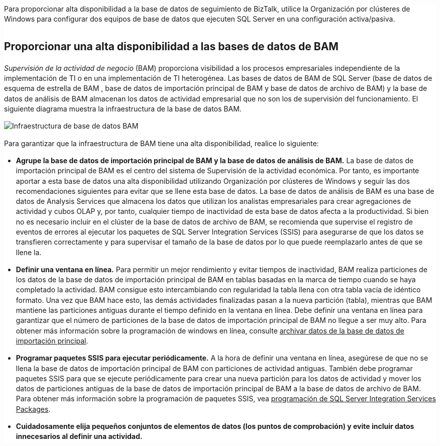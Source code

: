  Para proporcionar alta disponibilidad a la base de datos de seguimiento de BizTalk, utilice la Organización por clústeres de Windows para configurar dos equipos de base de datos que ejecuten SQL Server en una configuración activa/pasiva.  
  
## <a name="providing-high-availability-for-the-bam-databases"></a>Proporcionar una alta disponibilidad a las bases de datos de BAM  
 *Supervisión de la actividad de negocio* (BAM) proporciona visibilidad a los procesos empresariales independiente de la implementación de TI o en una implementación de TI heterogénea. Las bases de datos de BAM de SQL Server (base de datos de esquema de estrella de BAM , base de datos de importación principal de BAM y base de datos de archivo de BAM) y la base de datos de análisis de BAM almacenan los datos de actividad empresarial que no son los de supervisión del funcionamiento. El siguiente diagrama muestra la infraestructura de la base de datos BAM.  
  
 ![Infraestructura de base de datos BAM](../technical-guides/media/769c3b7c-fe16-4260-967e-6af003c4f08d.gif "769c3b7c-fe16-4260-967e-6af003c4f08d")  
  
 Para garantizar que la infraestructura de BAM tiene una alta disponibilidad, realice lo siguiente:  
  
-   **Agrupe la base de datos de importación principal de BAM y la base de datos de análisis de BAM.** La base de datos de importación principal de BAM es el centro del sistema de Supervisión de la actividad económica. Por tanto, es importante aportar a esta base de datos una alta disponibilidad utilizando Organización por clústeres de Windows y seguir las dos recomendaciones siguientes para evitar que se llene esta base de datos. La base de datos de análisis de BAM es una base de datos de Analysis Services que almacena los datos que utilizan los analistas empresariales para crear agregaciones de actividad y cubos OLAP y, por tanto, cualquier tiempo de inactividad de esta base de datos afecta a la productividad. Si bien no es necesario incluir en el clúster de la base de datos de archivo de BAM, se recomienda que supervise el registro de eventos de errores al ejecutar los paquetes de SQL Server Integration Services (SSIS) para asegurarse de que los datos se transfieren correctamente y para supervisar el tamaño de la base de datos por lo que puede reemplazarlo antes de que se llene la.  
  
-   **Definir una ventana en línea.** Para permitir un mejor rendimiento y evitar tiempos de inactividad, BAM realiza particiones de los datos de la base de datos de importación principal de BAM en tablas basadas en la marca de tiempo cuando se haya completado la actividad. BAM consigue esto intercambiando con regularidad la tabla llena con otra tabla vacía de idéntico formato. Una vez que BAM hace esto, las demás actividades finalizadas pasan a la nueva partición (tabla), mientras que BAM mantiene las particiones antiguas durante el tiempo definido en la ventana en línea. Debe definir una ventana en línea para garantizar que el número de particiones de la base de datos de importación principal de BAM no llegue a ser muy alto. Para obtener más información sobre la programación de windows en línea, consulte [archivar datos de la base de datos de importación principal](../core/archiving-primary-import-database-data.md).
  
-   **Programar paquetes SSIS para ejecutar periódicamente.** A la hora de definir una ventana en línea, asegúrese de que no se llena la base de datos de importación principal de BAM con particiones de actividad antiguas. También debe programar paquetes SSIS para que se ejecute periódicamente para crear una nueva partición para los datos de actividad y mover los datos de particiones antiguas de la base de datos de importación principal de BAM a la base de datos de archivo de BAM. Para obtener más información sobre la programación de paquetes SSIS, vea [programación de SQL Server Integration Services Packages](../core/scheduling-sql-server-integration-services-packages.md).
  
-   **Cuidadosamente elija pequeños conjuntos de elementos de datos (los puntos de comprobación) y evite incluir datos innecesarios al definir una actividad.**  
  